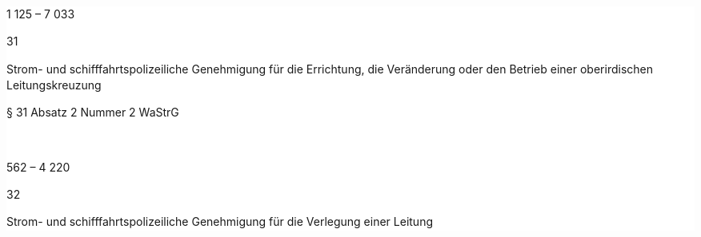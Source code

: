 <td style="border-bottom: 0.5pt solid ; " align="center" valign="top" charoff="50">

1 125 – 7 033

</td>

</tr>

<tr>

<td style="border-right: 0.5pt solid ; border-bottom: 0.5pt solid ; " align="center" valign="top" charoff="50">

31

</td>

<td style="border-right: 0.5pt solid ; border-bottom: 0.5pt solid ; " align="left" valign="top" charoff="50">

Strom- und schifffahrtspolizeiliche Genehmigung für die Errichtung, die
Veränderung oder den Betrieb einer oberirdischen Leitungskreuzung

</td>

<td style="border-right: 0.5pt solid ; border-bottom: 0.5pt solid ; " align="left" valign="top" charoff="50">

§ 31 Absatz 2 Nummer 2 WaStrG

</td>

<td style="border-right: 0.5pt solid ; border-bottom: 0.5pt solid ; " align="left" valign="top" charoff="50">

 

</td>

<td style="border-bottom: 0.5pt solid ; " align="center" valign="top" charoff="50">

562 – 4 220

</td>

</tr>

<tr>

<td style="border-right: 0.5pt solid ; border-bottom: 0.5pt solid ; " align="center" valign="top" charoff="50">

32

</td>

<td style="border-right: 0.5pt solid ; border-bottom: 0.5pt solid ; " align="left" valign="top" charoff="50">

Strom- und schifffahrtspolizeiliche Genehmigung für die Verlegung einer
Leitung

</td>
